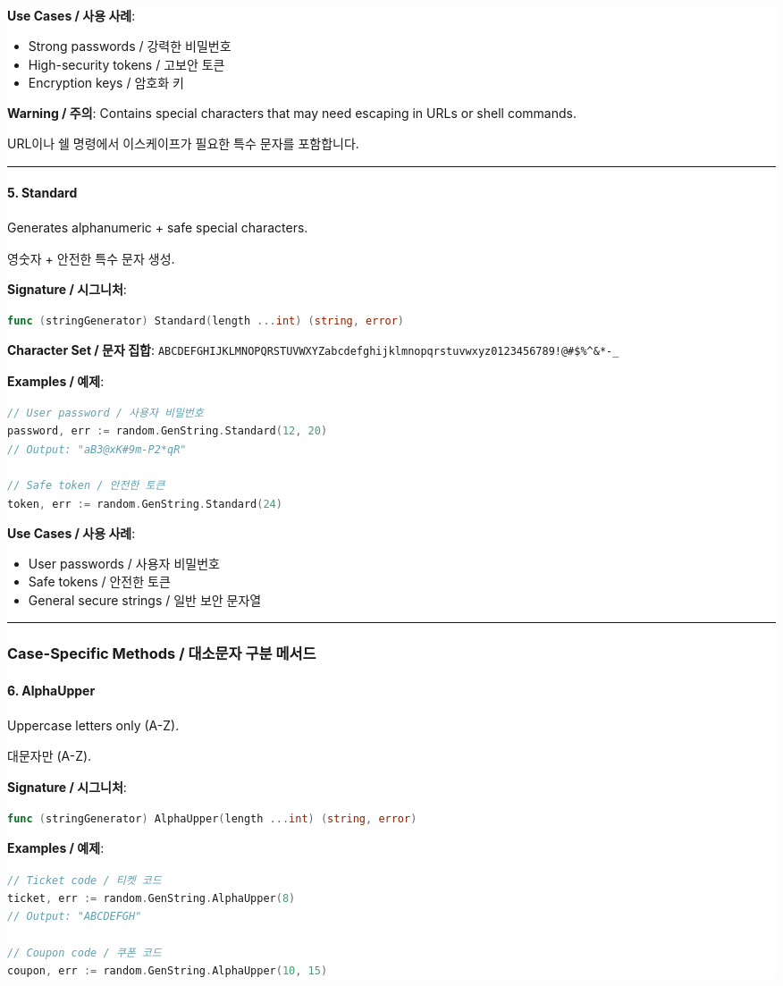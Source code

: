 **Use Cases / 사용 사례**:
- Strong passwords / 강력한 비밀번호
- High-security tokens / 고보안 토큰
- Encryption keys / 암호화 키

**Warning / 주의**: Contains special characters that may need escaping in URLs or shell commands.

URL이나 쉘 명령에서 이스케이프가 필요한 특수 문자를 포함합니다.

---

#### 5. Standard

Generates alphanumeric + safe special characters.

영숫자 + 안전한 특수 문자 생성.

**Signature / 시그니처**:
```go
func (stringGenerator) Standard(length ...int) (string, error)
```

**Character Set / 문자 집합**: `ABCDEFGHIJKLMNOPQRSTUVWXYZabcdefghijklmnopqrstuvwxyz0123456789!@#$%^&*-_`

**Examples / 예제**:
```go
// User password / 사용자 비밀번호
password, err := random.GenString.Standard(12, 20)
// Output: "aB3@xK#9m-P2*qR"

// Safe token / 안전한 토큰
token, err := random.GenString.Standard(24)
```

**Use Cases / 사용 사례**:
- User passwords / 사용자 비밀번호
- Safe tokens / 안전한 토큰
- General secure strings / 일반 보안 문자열

---

### Case-Specific Methods / 대소문자 구분 메서드

#### 6. AlphaUpper

Uppercase letters only (A-Z).

대문자만 (A-Z).

**Signature / 시그니처**:
```go
func (stringGenerator) AlphaUpper(length ...int) (string, error)
```

**Examples / 예제**:
```go
// Ticket code / 티켓 코드
ticket, err := random.GenString.AlphaUpper(8)
// Output: "ABCDEFGH"

// Coupon code / 쿠폰 코드
coupon, err := random.GenString.AlphaUpper(10, 15)
```
